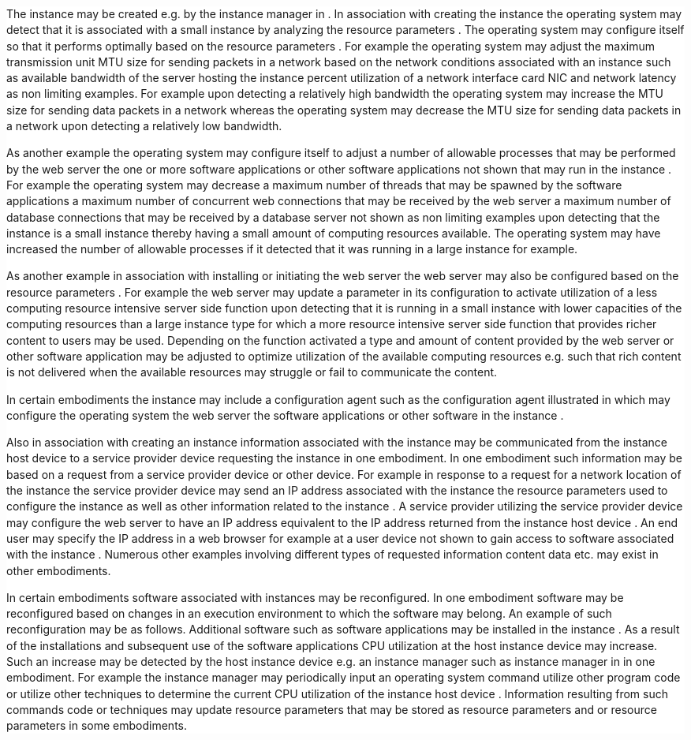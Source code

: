 The instance may be created e.g. by the instance manager in . In association with creating the instance the operating system may detect that it is associated with a small instance by analyzing the resource parameters . The operating system may configure itself so that it performs optimally based on the resource parameters . For example the operating system may adjust the maximum transmission unit MTU size for sending packets in a network based on the network conditions associated with an instance such as available bandwidth of the server hosting the instance percent utilization of a network interface card NIC and network latency as non limiting examples. For example upon detecting a relatively high bandwidth the operating system may increase the MTU size for sending data packets in a network whereas the operating system may decrease the MTU size for sending data packets in a network upon detecting a relatively low bandwidth.

As another example the operating system may configure itself to adjust a number of allowable processes that may be performed by the web server the one or more software applications or other software applications not shown that may run in the instance . For example the operating system may decrease a maximum number of threads that may be spawned by the software applications a maximum number of concurrent web connections that may be received by the web server a maximum number of database connections that may be received by a database server not shown as non limiting examples upon detecting that the instance is a small instance thereby having a small amount of computing resources available. The operating system may have increased the number of allowable processes if it detected that it was running in a large instance for example.

As another example in association with installing or initiating the web server the web server may also be configured based on the resource parameters . For example the web server may update a parameter in its configuration to activate utilization of a less computing resource intensive server side function upon detecting that it is running in a small instance with lower capacities of the computing resources than a large instance type for which a more resource intensive server side function that provides richer content to users may be used. Depending on the function activated a type and amount of content provided by the web server or other software application may be adjusted to optimize utilization of the available computing resources e.g. such that rich content is not delivered when the available resources may struggle or fail to communicate the content.

In certain embodiments the instance may include a configuration agent such as the configuration agent illustrated in which may configure the operating system the web server the software applications or other software in the instance .

Also in association with creating an instance information associated with the instance may be communicated from the instance host device to a service provider device requesting the instance in one embodiment. In one embodiment such information may be based on a request from a service provider device or other device. For example in response to a request for a network location of the instance the service provider device may send an IP address associated with the instance the resource parameters used to configure the instance as well as other information related to the instance . A service provider utilizing the service provider device may configure the web server to have an IP address equivalent to the IP address returned from the instance host device . An end user may specify the IP address in a web browser for example at a user device not shown to gain access to software associated with the instance . Numerous other examples involving different types of requested information content data etc. may exist in other embodiments.

In certain embodiments software associated with instances may be reconfigured. In one embodiment software may be reconfigured based on changes in an execution environment to which the software may belong. An example of such reconfiguration may be as follows. Additional software such as software applications may be installed in the instance . As a result of the installations and subsequent use of the software applications CPU utilization at the host instance device may increase. Such an increase may be detected by the host instance device e.g. an instance manager such as instance manager in in one embodiment. For example the instance manager may periodically input an operating system command utilize other program code or utilize other techniques to determine the current CPU utilization of the instance host device . Information resulting from such commands code or techniques may update resource parameters that may be stored as resource parameters and or resource parameters in some embodiments.
